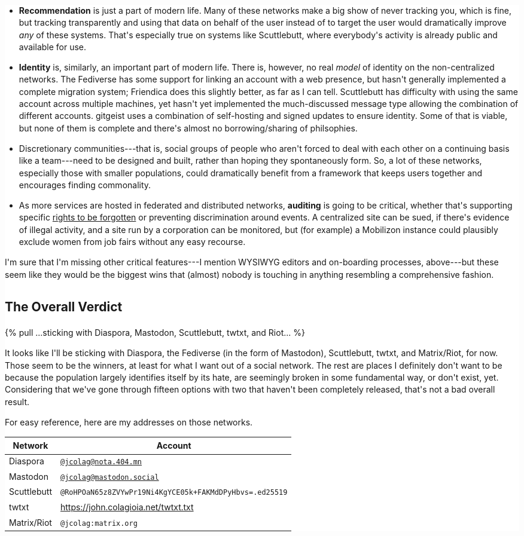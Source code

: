  * **Recommendation** is just a part of modern life.  Many of these networks make a big show of never tracking you, which is fine, but tracking transparently and using that data on behalf of the user instead of to target the user would dramatically improve *any* of these systems.  That's especially true on systems like Scuttlebutt, where everybody's activity is already public and available for use.

 * **Identity** is, similarly, an important part of modern life.  There is, however, no real *model* of identity on the non-centralized networks.  The Fediverse has some support for linking an account with a web presence, but hasn't generally implemented a complete migration system; Friendica does this slightly better, as far as I can tell.  Scuttlebutt has difficulty with using the same account across multiple machines, yet hasn't yet implemented the much-discussed message type allowing the combination of different accounts.  gitgeist uses a combination of self-hosting and signed updates to ensure identity.  Some of that is viable, but none of them is complete and there's almost no borrowing/sharing of philsophies.

 * Discretionary communities---that is, social groups of people who aren't forced to deal with each other on a continuing basis like a team---need to be designed and built, rather than hoping they spontaneously form.  So, a lot of these networks, especially those with smaller populations, could dramatically benefit from a framework that keeps users together and encourages finding commonality.

 * As more services are hosted in federated and distributed networks, **auditing** is going to be critical, whether that's supporting specific [rights to be forgotten](https://en.wikipedia.org/wiki/Right_to_be_forgotten) or preventing discrimination around events.  A centralized site can be sued, if there's evidence of illegal activity, and a site run by a corporation can be monitored, but (for example) a Mobilizon instance could plausibly exclude women from job fairs without any easy recourse.

I'm sure that I'm missing other critical features---I mention WYSIWYG editors and on-boarding processes, above---but these seem like they would be the biggest wins that (almost) nobody is touching in anything resembling a comprehensive fashion.

## The Overall Verdict

{% pull ...sticking with Diaspora, Mastodon, Scuttlebutt, twtxt, and Riot... %}

It looks like I'll be sticking with Diaspora, the Fediverse (in the form of Mastodon), Scuttlebutt, twtxt, and Matrix/Riot, for now.  Those seem to be the winners, at least for what I want out of a social network.  The rest are places I definitely don't want to be because the population largely identifies itself by its hate, are seemingly broken in some fundamental way, or don't exist, yet.  Considering that we've gone through fifteen options with two that haven't been completely released, that's not a bad overall result.

For easy reference, here are my addresses on those networks.

|Network|Account|
|-------|-------|
|Diaspora <i class="fab fa-diaspora"></i>|[`@jcolag@nota.404.mn`](https://nota.404.mn/people/e4313920967a0136074b076893c08a76)|
|Mastodon <i class="fab fa-mastodon"></i>|[`@jcolag@mastodon.social`](https://mastodon.social/@jcolag)|
|Scuttlebutt|`@RoHPOaN65z8ZVYwPr19Ni4KgYCE05k+FAKMdDPyHbvs=.ed25519`
|twtxt|<https://john.colagioia.net/twtxt.txt>|
|Matrix/Riot|`@jcolag:matrix.org`|
